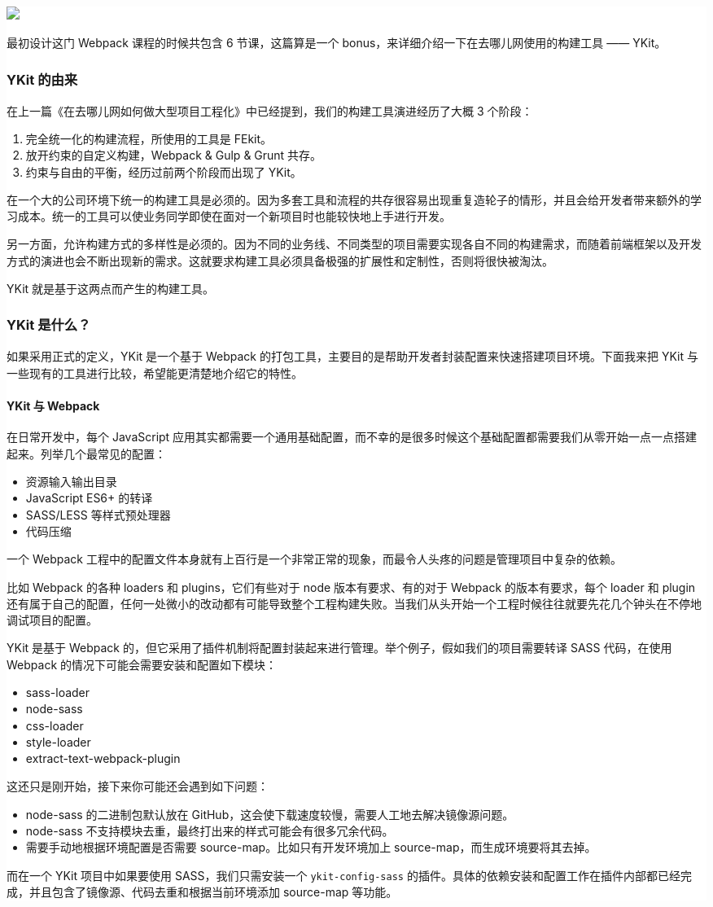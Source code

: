 ![](https://images.gitbook.cn/Fon8Vd72xti7LW03DhRc5uJxI1BU)

最初设计这门 Webpack 课程的时候共包含 6 节课，这篇算是一个 bonus，来详细介绍一下在去哪儿网使用的构建工具 —— YKit。

### YKit 的由来

在上一篇《在去哪儿网如何做大型项目工程化》中已经提到，我们的构建工具演进经历了大概 3 个阶段：

  1. 完全统一化的构建流程，所使用的工具是 FEkit。
  2. 放开约束的自定义构建，Webpack & Gulp & Grunt 共存。
  3. 约束与自由的平衡，经历过前两个阶段而出现了 YKit。

在一个大的公司环境下统一的构建工具是必须的。因为多套工具和流程的共存很容易出现重复造轮子的情形，并且会给开发者带来额外的学习成本。统一的工具可以使业务同学即使在面对一个新项目时也能较快地上手进行开发。

另一方面，允许构建方式的多样性是必须的。因为不同的业务线、不同类型的项目需要实现各自不同的构建需求，而随着前端框架以及开发方式的演进也会不断出现新的需求。这就要求构建工具必须具备极强的扩展性和定制性，否则将很快被淘汰。

YKit 就是基于这两点而产生的构建工具。

### YKit 是什么？

如果采用正式的定义，YKit 是一个基于 Webpack 的打包工具，主要目的是帮助开发者封装配置来快速搭建项目环境。下面我来把 YKit
与一些现有的工具进行比较，希望能更清楚地介绍它的特性。

#### YKit 与 Webpack

在日常开发中，每个 JavaScript
应用其实都需要一个通用基础配置，而不幸的是很多时候这个基础配置都需要我们从零开始一点一点搭建起来。列举几个最常见的配置：

  * 资源输入输出目录
  * JavaScript ES6+ 的转译
  * SASS/LESS 等样式预处理器
  * 代码压缩

一个 Webpack 工程中的配置文件本身就有上百行是一个非常正常的现象，而最令人头疼的问题是管理项目中复杂的依赖。

比如 Webpack 的各种 loaders 和 plugins，它们有些对于 node 版本有要求、有的对于 Webpack 的版本有要求，每个
loader 和 plugin
还有属于自己的配置，任何一处微小的改动都有可能导致整个工程构建失败。当我们从头开始一个工程时候往往就要先花几个钟头在不停地调试项目的配置。

YKit 是基于 Webpack 的，但它采用了插件机制将配置封装起来进行管理。举个例子，假如我们的项目需要转译 SASS 代码，在使用 Webpack
的情况下可能会需要安装和配置如下模块：

  * sass-loader
  * node-sass
  * css-loader
  * style-loader
  * extract-text-webpack-plugin

这还只是刚开始，接下来你可能还会遇到如下问题：

  * node-sass 的二进制包默认放在 GitHub，这会使下载速度较慢，需要人工地去解决镜像源问题。
  * node-sass 不支持模块去重，最终打出来的样式可能会有很多冗余代码。
  * 需要手动地根据环境配置是否需要 source-map。比如只有开发环境加上 source-map，而生成环境要将其去掉。

而在一个 YKit 项目中如果要使用 SASS，我们只需安装一个 `ykit-config-sass`
的插件。具体的依赖安装和配置工作在插件内部都已经完成，并且包含了镜像源、代码去重和根据当前环境添加 source-map 等功能。
